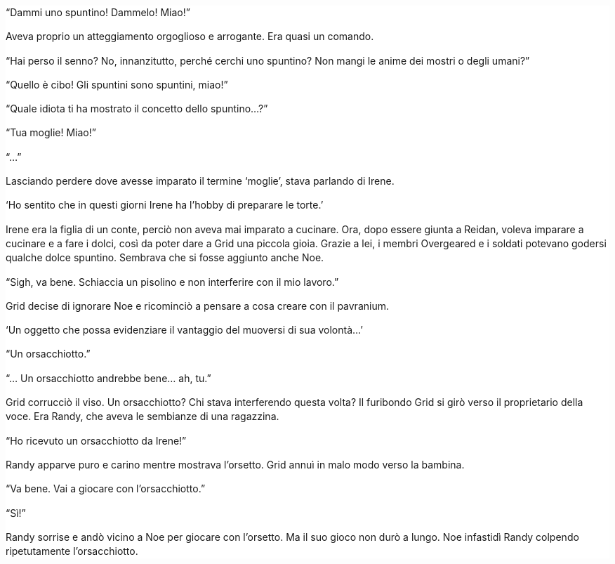 
“Dammi uno spuntino! Dammelo! Miao!”


Aveva proprio un atteggiamento orgoglioso e arrogante. Era quasi un comando.


“Hai perso il senno? No, innanzitutto, perché cerchi uno spuntino? Non mangi le anime dei mostri o degli umani?”


“Quello è cibo! Gli spuntini sono spuntini, miao!”


“Quale idiota ti ha mostrato il concetto dello spuntino…?”


“Tua moglie! Miao!”


“…”


Lasciando perdere dove avesse imparato il termine ‘moglie’, stava parlando di Irene.


‘Ho sentito che in questi giorni Irene ha l’hobby di preparare le torte.’


Irene era la figlia di un conte, perciò non aveva mai imparato a cucinare. Ora, dopo essere giunta a Reidan, voleva imparare a cucinare e a fare i dolci, così da poter dare a Grid una piccola gioia. Grazie a lei, i membri Overgeared e i soldati potevano godersi qualche dolce spuntino. Sembrava che si fosse aggiunto anche Noe.


“Sigh, va bene. Schiaccia un pisolino e non interferire con il mio lavoro.”


Grid decise di ignorare Noe e ricominciò a pensare a cosa creare con il pavranium.


‘Un oggetto che possa evidenziare il vantaggio del muoversi di sua volontà…’


“Un orsacchiotto.”


“… Un orsacchiotto andrebbe bene… ah, tu.”


Grid corrucciò il viso. Un orsacchiotto? Chi stava interferendo questa volta? Il furibondo Grid si girò verso il proprietario della voce. Era Randy, che aveva le sembianze di una ragazzina.


“Ho ricevuto un orsacchiotto da Irene!”


Randy apparve puro e carino mentre mostrava l’orsetto. Grid annuì in malo modo verso la bambina.


“Va bene. Vai a giocare con l’orsacchiotto.”


“Sì!”


Randy sorrise e andò vicino a Noe per giocare con l’orsetto. Ma il suo gioco non durò a lungo. Noe infastidì Randy colpendo ripetutamente l’orsacchiotto.

